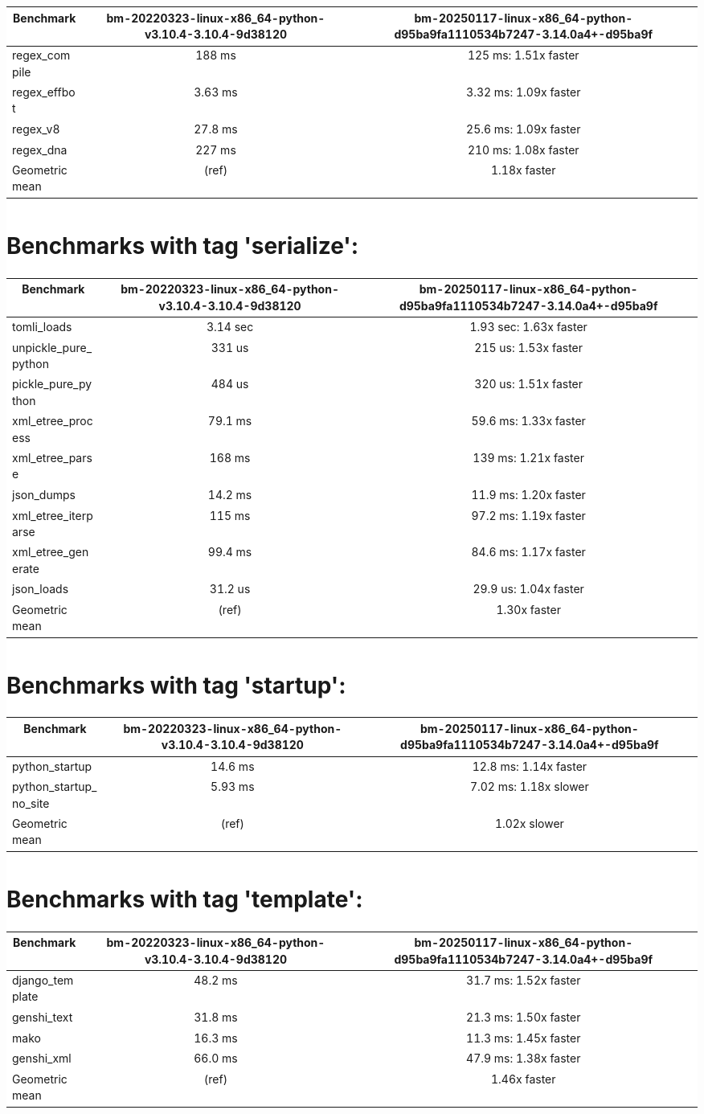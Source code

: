 | Benchmark      | bm-20220323-linux-x86_64-python-v3.10.4-3.10.4-9d38120 | bm-20250117-linux-x86_64-python-d95ba9fa1110534b7247-3.14.0a4+-d95ba9f |
|----------------|:------------------------------------------------------:|:----------------------------------------------------------------------:|
| regex_compile  | 188 ms                                                 | 125 ms: 1.51x faster                                                   |
| regex_effbot   | 3.63 ms                                                | 3.32 ms: 1.09x faster                                                  |
| regex_v8       | 27.8 ms                                                | 25.6 ms: 1.09x faster                                                  |
| regex_dna      | 227 ms                                                 | 210 ms: 1.08x faster                                                   |
| Geometric mean | (ref)                                                  | 1.18x faster                                                           |

Benchmarks with tag 'serialize':
================================

| Benchmark            | bm-20220323-linux-x86_64-python-v3.10.4-3.10.4-9d38120 | bm-20250117-linux-x86_64-python-d95ba9fa1110534b7247-3.14.0a4+-d95ba9f |
|----------------------|:------------------------------------------------------:|:----------------------------------------------------------------------:|
| tomli_loads          | 3.14 sec                                               | 1.93 sec: 1.63x faster                                                 |
| unpickle_pure_python | 331 us                                                 | 215 us: 1.53x faster                                                   |
| pickle_pure_python   | 484 us                                                 | 320 us: 1.51x faster                                                   |
| xml_etree_process    | 79.1 ms                                                | 59.6 ms: 1.33x faster                                                  |
| xml_etree_parse      | 168 ms                                                 | 139 ms: 1.21x faster                                                   |
| json_dumps           | 14.2 ms                                                | 11.9 ms: 1.20x faster                                                  |
| xml_etree_iterparse  | 115 ms                                                 | 97.2 ms: 1.19x faster                                                  |
| xml_etree_generate   | 99.4 ms                                                | 84.6 ms: 1.17x faster                                                  |
| json_loads           | 31.2 us                                                | 29.9 us: 1.04x faster                                                  |
| Geometric mean       | (ref)                                                  | 1.30x faster                                                           |

Benchmarks with tag 'startup':
==============================

| Benchmark              | bm-20220323-linux-x86_64-python-v3.10.4-3.10.4-9d38120 | bm-20250117-linux-x86_64-python-d95ba9fa1110534b7247-3.14.0a4+-d95ba9f |
|------------------------|:------------------------------------------------------:|:----------------------------------------------------------------------:|
| python_startup         | 14.6 ms                                                | 12.8 ms: 1.14x faster                                                  |
| python_startup_no_site | 5.93 ms                                                | 7.02 ms: 1.18x slower                                                  |
| Geometric mean         | (ref)                                                  | 1.02x slower                                                           |

Benchmarks with tag 'template':
===============================

| Benchmark       | bm-20220323-linux-x86_64-python-v3.10.4-3.10.4-9d38120 | bm-20250117-linux-x86_64-python-d95ba9fa1110534b7247-3.14.0a4+-d95ba9f |
|-----------------|:------------------------------------------------------:|:----------------------------------------------------------------------:|
| django_template | 48.2 ms                                                | 31.7 ms: 1.52x faster                                                  |
| genshi_text     | 31.8 ms                                                | 21.3 ms: 1.50x faster                                                  |
| mako            | 16.3 ms                                                | 11.3 ms: 1.45x faster                                                  |
| genshi_xml      | 66.0 ms                                                | 47.9 ms: 1.38x faster                                                  |
| Geometric mean  | (ref)                                                  | 1.46x faster                                                           |
